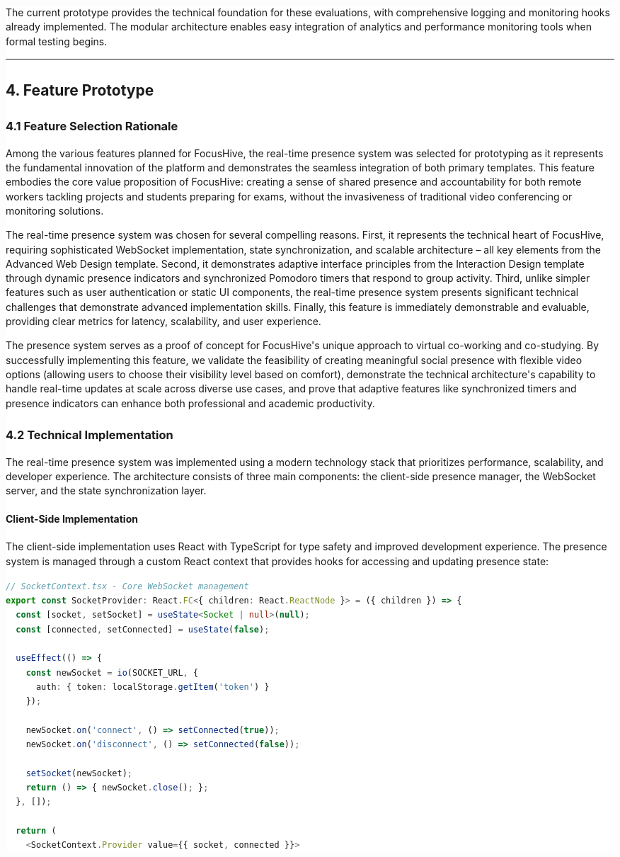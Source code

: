 The current prototype provides the technical foundation for these evaluations, with comprehensive logging and monitoring hooks already implemented. The modular architecture enables easy integration of analytics and performance monitoring tools when formal testing begins.

---

## 4. Feature Prototype

### 4.1 Feature Selection Rationale

Among the various features planned for FocusHive, the real-time presence system was selected for prototyping as it represents the fundamental innovation of the platform and demonstrates the seamless integration of both primary templates. This feature embodies the core value proposition of FocusHive: creating a sense of shared presence and accountability for both remote workers tackling projects and students preparing for exams, without the invasiveness of traditional video conferencing or monitoring solutions.

The real-time presence system was chosen for several compelling reasons. First, it represents the technical heart of FocusHive, requiring sophisticated WebSocket implementation, state synchronization, and scalable architecture – all key elements from the Advanced Web Design template. Second, it demonstrates adaptive interface principles from the Interaction Design template through dynamic presence indicators and synchronized Pomodoro timers that respond to group activity. Third, unlike simpler features such as user authentication or static UI components, the real-time presence system presents significant technical challenges that demonstrate advanced implementation skills. Finally, this feature is immediately demonstrable and evaluable, providing clear metrics for latency, scalability, and user experience.

The presence system serves as a proof of concept for FocusHive's unique approach to virtual co-working and co-studying. By successfully implementing this feature, we validate the feasibility of creating meaningful social presence with flexible video options (allowing users to choose their visibility level based on comfort), demonstrate the technical architecture's capability to handle real-time updates at scale across diverse use cases, and prove that adaptive features like synchronized timers and presence indicators can enhance both professional and academic productivity.

### 4.2 Technical Implementation

The real-time presence system was implemented using a modern technology stack that prioritizes performance, scalability, and developer experience. The architecture consists of three main components: the client-side presence manager, the WebSocket server, and the state synchronization layer.

#### Client-Side Implementation

The client-side implementation uses React with TypeScript for type safety and improved development experience. The presence system is managed through a custom React context that provides hooks for accessing and updating presence state:

```typescript
// SocketContext.tsx - Core WebSocket management
export const SocketProvider: React.FC<{ children: React.ReactNode }> = ({ children }) => {
  const [socket, setSocket] = useState<Socket | null>(null);
  const [connected, setConnected] = useState(false);
  
  useEffect(() => {
    const newSocket = io(SOCKET_URL, {
      auth: { token: localStorage.getItem('token') }
    });
    
    newSocket.on('connect', () => setConnected(true));
    newSocket.on('disconnect', () => setConnected(false));
    
    setSocket(newSocket);
    return () => { newSocket.close(); };
  }, []);
  
  return (
    <SocketContext.Provider value={{ socket, connected }}>
```